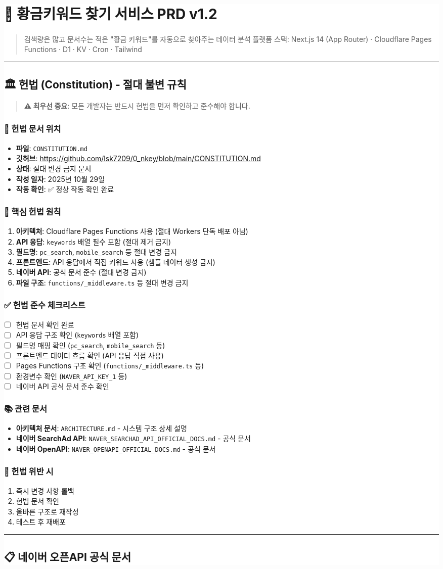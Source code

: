 # 🚀 황금키워드 찾기 서비스 PRD v1.2

> 검색량은 많고 문서수는 적은 "황금 키워드"를 자동으로 찾아주는 데이터 분석 플랫폼
> 스택: Next.js 14 (App Router) · Cloudflare Pages Functions · D1 · KV · Cron · Tailwind

---

## 🏛️ 헌법 (Constitution) - 절대 불변 규칙

> **⚠️ 최우선 중요**: 모든 개발자는 반드시 헌법을 먼저 확인하고 준수해야 합니다.

### 📄 헌법 문서 위치
- **파일**: `CONSTITUTION.md`
- **깃허브**: https://github.com/lsk7209/0_nkey/blob/main/CONSTITUTION.md
- **상태**: 절대 변경 금지 문서
- **작성 일자**: 2025년 10월 29일
- **작동 확인**: ✅ 정상 작동 확인 완료

### 🔑 핵심 헌법 원칙
1. **아키텍처**: Cloudflare Pages Functions 사용 (절대 Workers 단독 배포 아님)
2. **API 응답**: `keywords` 배열 필수 포함 (절대 제거 금지)
3. **필드명**: `pc_search`, `mobile_search` 등 절대 변경 금지
4. **프론트엔드**: API 응답에서 직접 키워드 사용 (샘플 데이터 생성 금지)
5. **네이버 API**: 공식 문서 준수 (절대 변경 금지)
6. **파일 구조**: `functions/_middleware.ts` 등 절대 변경 금지

### ✅ 헌법 준수 체크리스트
- [ ] 헌법 문서 확인 완료
- [ ] API 응답 구조 확인 (`keywords` 배열 포함)
- [ ] 필드명 매핑 확인 (`pc_search`, `mobile_search` 등)
- [ ] 프론트엔드 데이터 흐름 확인 (API 응답 직접 사용)
- [ ] Pages Functions 구조 확인 (`functions/_middleware.ts` 등)
- [ ] 환경변수 확인 (`NAVER_API_KEY_1` 등)
- [ ] 네이버 API 공식 문서 준수 확인

### 📚 관련 문서
- **아키텍처 문서**: `ARCHITECTURE.md` - 시스템 구조 상세 설명
- **네이버 SearchAd API**: `NAVER_SEARCHAD_API_OFFICIAL_DOCS.md` - 공식 문서
- **네이버 OpenAPI**: `NAVER_OPENAPI_OFFICIAL_DOCS.md` - 공식 문서

### 🚨 헌법 위반 시
1. 즉시 변경 사항 롤백
2. 헌법 문서 확인
3. 올바른 구조로 재작성
4. 테스트 후 재배포

---

## 📋 네이버 오픈API 공식 문서
